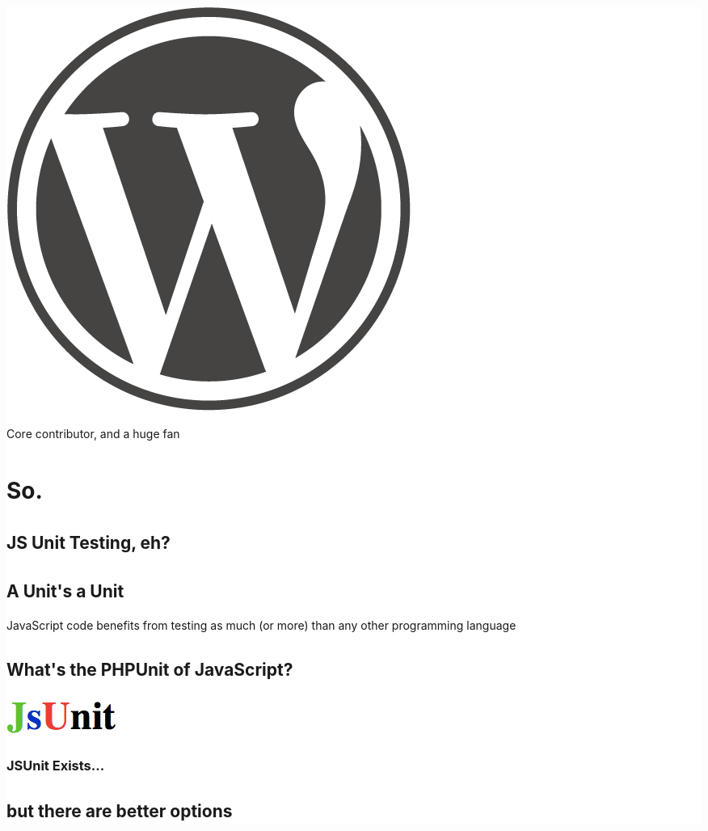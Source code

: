 ![WordPress logo](images/wp-logo.png)

Core contributor, and a huge fan



# So.
## JS Unit Testing, eh?



## A Unit's a Unit

JavaScript code benefits from testing as much (or more) than any other programming language



## What's the PHPUnit of JavaScript?



### [ ![JSUnit Logo](images/logo-jsunit.png) ](http://jsunit.berlios.de/)



### JSUnit Exists...
## but there are better options
